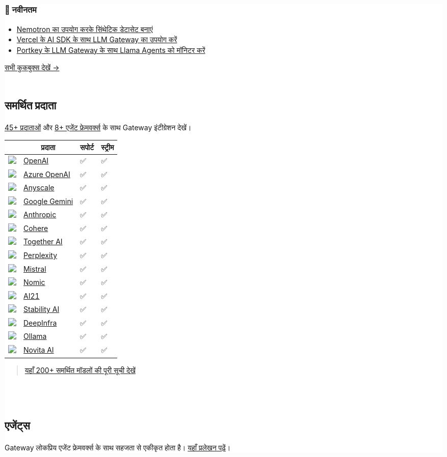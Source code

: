 ### 🚨 नवीनतम
* [Nemotron का उपयोग करके सिंथेटिक डेटासेट बनाएं](/cookbook/use-cases/Nemotron_GPT_Finetuning_Portkey.ipynb)
* [Vercel के AI SDK के साथ LLM Gateway का उपयोग करें](/cookbook/integrations/vercel-ai.md)
* [Portkey के LLM Gateway के साथ Llama Agents को मॉनिटर करें](/cookbook/monitoring-agents/Llama_Agents_with_Telemetry.ipynb)

[सभी कुकबुक्स देखें →](https://portkey.wiki/gh-58)
<br/><br/>

## समर्थित प्रदाता

[45+ प्रदाताओं](https://portkey.wiki/gh-59) और [8+ एजेंट फ्रेमवर्क्स](https://portkey.wiki/gh-90) के साथ Gateway इंटीग्रेशन देखें।

|                                                                                                                            | प्रदाता                                                                                      | सपोर्ट | स्ट्रीम |
| -------------------------------------------------------------------------------------------------------------------------- | -------------------------------------------------------------------------------------------- | ------- | ------ |
| <img src="docs/images/openai.png" width=35 />                                                                              | [OpenAI](https://portkey.wiki/gh-60)                           | ✅       | ✅      |
| <img src="docs/images/azure.png" width=35>                                                                                 | [Azure OpenAI](https://portkey.wiki/gh-61)               | ✅       | ✅      |
| <img src="docs/images/anyscale.png" width=35>                                                                              | [Anyscale](https://portkey.wiki/gh-62) | ✅       | ✅      |
| <img src="https://upload.wikimedia.org/wikipedia/commons/2/2d/Google-favicon-2015.png" width=35>                           | [Google Gemini](https://portkey.wiki/gh-63)             | ✅       | ✅      |
| <img src="docs/images/anthropic.png" width=35>                                                                             | [Anthropic](https://portkey.wiki/gh-64)                     | ✅       | ✅      |
| <img src="docs/images/cohere.png" width=35>                                                                                | [Cohere](https://portkey.wiki/gh-65)                           | ✅       | ✅      |
| <img src="https://assets-global.website-files.com/64f6f2c0e3f4c5a91c1e823a/654693d569494912cfc0c0d4_favicon.svg" width=35> | [Together AI](https://portkey.wiki/gh-66)                 | ✅       | ✅      |
| <img src="https://www.perplexity.ai/favicon.svg" width=35>                                                                 | [Perplexity](https://portkey.wiki/gh-67)                | ✅       | ✅      |
| <img src="https://docs.mistral.ai/img/favicon.ico" width=35>                                                               | [Mistral](https://portkey.wiki/gh-68)                      | ✅       | ✅      |
| <img src="https://docs.nomic.ai/img/nomic-logo.png" width=35>                                                              | [Nomic](https://portkey.wiki/gh-69)                             | ✅       | ✅      |
| <img src="https://files.readme.io/d38a23e-small-studio-favicon.png" width=35>                                              | [AI21](https://portkey.wiki/gh-91)                                    | ✅       | ✅      |
| <img src="https://platform.stability.ai/small-logo-purple.svg" width=35>                                                   | [Stability AI](https://portkey.wiki/gh-71)               | ✅       | ✅      |
| <img src="https://deepinfra.com/_next/static/media/logo.4a03fd3d.svg" width=35>                                            | [DeepInfra](https://portkey.sh/gh-92)                               | ✅       | ✅      |
| <img src="https://ollama.com/public/ollama.png" width=35>                                                                  | [Ollama](https://portkey.wiki/gh-72)                           | ✅       | ✅      |
| <img src="https://novita.ai/favicon.ico" width=35>                                                                         | [Novita AI](https://portkey.wiki/gh-73)                              | ✅       | ✅      | `/chat/completions`, `/completions` |


> [यहाँ 200+ समर्थित मॉडलों की पूरी सूची देखें](https://portkey.wiki/gh-74)
<br>

<br>

## एजेंट्स
Gateway लोकप्रिय एजेंट फ्रेमवर्क्स के साथ सहजता से एकीकृत होता है। [यहाँ प्रलेखन पढ़ें](https://portkey.wiki/gh-75)।
